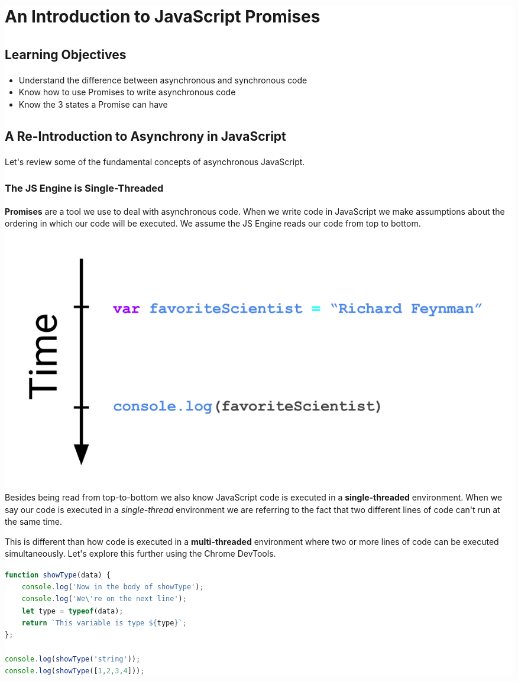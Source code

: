 # An Introduction to JavaScript Promises

## Learning Objectives

  * Understand the difference between asynchronous and synchronous code
  * Know how to use Promises to write asynchronous code
  * Know the 3 states a Promise can have

## A Re-Introduction to Asynchrony in JavaScript

Let's review some of the fundamental concepts of asynchronous JavaScript.

### The JS Engine is Single-Threaded

**Promises** are a tool we use to deal with asynchronous code. When we write code in JavaScript we make assumptions about the ordering in which our code will be executed. We assume the JS Engine reads our code from top to bottom.

![synchronous](./images/synchronous.svg)

Besides being read from top-to-bottom we also know JavaScript code is executed in a **single-threaded** environment. When we say our code is executed in a *single-thread* environment we are referring to the fact that two different lines of code can't run at the same time.

This is different than how code is executed in a **multi-threaded** environment where two or more lines of code can be executed simultaneously. Let's explore this further using the Chrome DevTools.

```js
function showType(data) {
    console.log('Now in the body of showType');
    console.log('We\'re on the next line');
    let type = typeof(data);
    return `This variable is type ${type}`;
};

console.log(showType('string'));
console.log(showType([1,2,3,4]));
```
